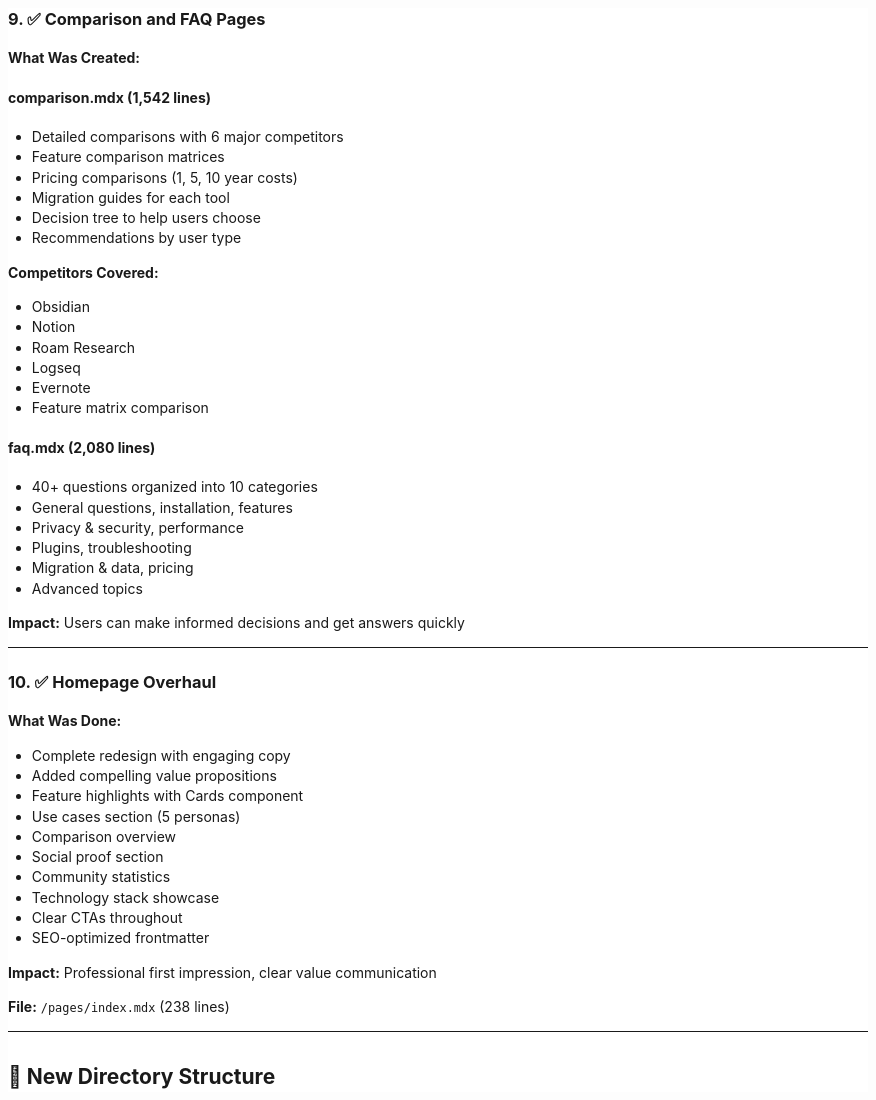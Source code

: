 
### 9. ✅ Comparison and FAQ Pages

**What Was Created:**

#### comparison.mdx (1,542 lines)
- Detailed comparisons with 6 major competitors
- Feature comparison matrices
- Pricing comparisons (1, 5, 10 year costs)
- Migration guides for each tool
- Decision tree to help users choose
- Recommendations by user type

**Competitors Covered:**
- Obsidian
- Notion
- Roam Research
- Logseq
- Evernote
- Feature matrix comparison

#### faq.mdx (2,080 lines)
- 40+ questions organized into 10 categories
- General questions, installation, features
- Privacy & security, performance
- Plugins, troubleshooting
- Migration & data, pricing
- Advanced topics

**Impact:** Users can make informed decisions and get answers quickly

---

### 10. ✅ Homepage Overhaul

**What Was Done:**
- Complete redesign with engaging copy
- Added compelling value propositions
- Feature highlights with Cards component
- Use cases section (5 personas)
- Comparison overview
- Social proof section
- Community statistics
- Technology stack showcase
- Clear CTAs throughout
- SEO-optimized frontmatter

**Impact:** Professional first impression, clear value communication

**File:** `/pages/index.mdx` (238 lines)

---

## 📁 New Directory Structure
